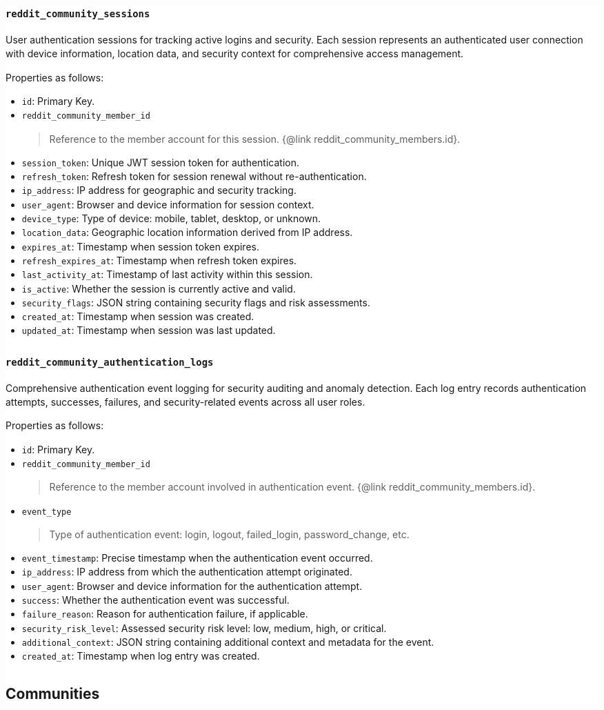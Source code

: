 ### `reddit_community_sessions`

User authentication sessions for tracking active logins and security.
Each session represents an authenticated user connection with device
information, location data, and security context for comprehensive access
management.

Properties as follows:

- `id`: Primary Key.
- `reddit_community_member_id`
  > Reference to the member account for this session. {@link
  > reddit_community_members.id}.
- `session_token`: Unique JWT session token for authentication.
- `refresh_token`: Refresh token for session renewal without re-authentication.
- `ip_address`: IP address for geographic and security tracking.
- `user_agent`: Browser and device information for session context.
- `device_type`: Type of device: mobile, tablet, desktop, or unknown.
- `location_data`: Geographic location information derived from IP address.
- `expires_at`: Timestamp when session token expires.
- `refresh_expires_at`: Timestamp when refresh token expires.
- `last_activity_at`: Timestamp of last activity within this session.
- `is_active`: Whether the session is currently active and valid.
- `security_flags`: JSON string containing security flags and risk assessments.
- `created_at`: Timestamp when session was created.
- `updated_at`: Timestamp when session was last updated.

### `reddit_community_authentication_logs`

Comprehensive authentication event logging for security auditing and
anomaly detection. Each log entry records authentication attempts,
successes, failures, and security-related events across all user roles.

Properties as follows:

- `id`: Primary Key.
- `reddit_community_member_id`
  > Reference to the member account involved in authentication event. {@link
  > reddit_community_members.id}.
- `event_type`
  > Type of authentication event: login, logout, failed_login,
  > password_change, etc.
- `event_timestamp`: Precise timestamp when the authentication event occurred.
- `ip_address`: IP address from which the authentication attempt originated.
- `user_agent`: Browser and device information for the authentication attempt.
- `success`: Whether the authentication event was successful.
- `failure_reason`: Reason for authentication failure, if applicable.
- `security_risk_level`: Assessed security risk level: low, medium, high, or critical.
- `additional_context`: JSON string containing additional context and metadata for the event.
- `created_at`: Timestamp when log entry was created.

## Communities

